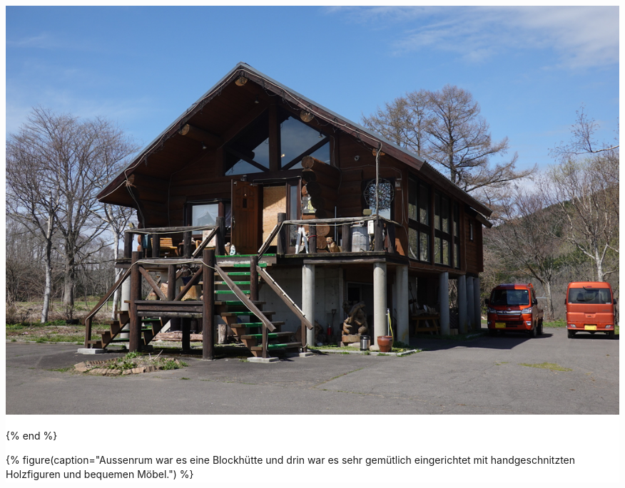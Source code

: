 ![](japan2025_seg3-13.jpg)

{% end %}

{% figure(caption="Aussenrum war es eine Blockhütte und drin war es sehr gemütlich eingerichtet mit handgeschnitzten Holzfiguren und bequemen Möbel.") %}
